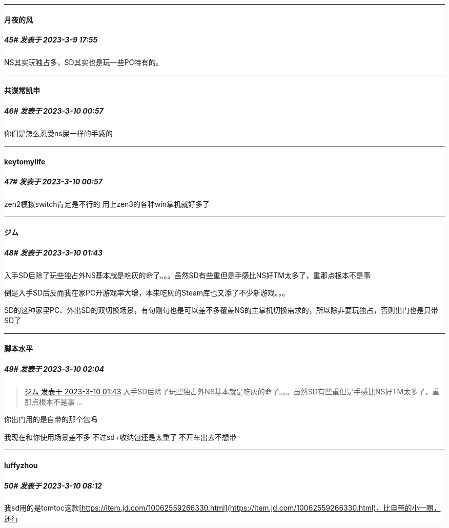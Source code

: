 *****

####  月夜的风  
##### 45#       发表于 2023-3-9 17:55

NS其实玩独占多，SD其实也是玩一些PC特有的。

*****

####  共谍常凯申  
##### 46#       发表于 2023-3-10 00:57

你们是怎么忍受ns屎一样的手感的

*****

####  keytomylife  
##### 47#       发表于 2023-3-10 00:57

zen2模拟switch肯定是不行的
用上zen3的各种win掌机就好多了

*****

####  ジム  
##### 48#       发表于 2023-3-10 01:43

入手SD后除了玩些独占外NS基本就是吃灰的命了。。。虽然SD有些重但是手感比NS好TM太多了，重那点根本不是事

倒是入手SD后反而我在家PC开游戏率大增，本来吃灰的Steam库也又添了不少新游戏。。。

SD的这种家里PC、外出SD的双切换场景，有句刚句也是可以差不多覆盖NS的主掌机切换需求的，所以除非要玩独占，否则出门也是只带SD了

*****

####  脚本水平  
##### 49#       发表于 2023-3-10 02:04

<blockquote><a href="httphttps://bbs.saraba1st.com/2b/forum.php?mod=redirect&amp;goto=findpost&amp;pid=60028799&amp;ptid=2123285" target="_blank">ジム 发表于 2023-3-10 01:43</a>
入手SD后除了玩些独占外NS基本就是吃灰的命了。。。虽然SD有些重但是手感比NS好TM太多了，重那点根本不是事 ...</blockquote>
你出门用的是自带的那个包吗

我现在和你使用场景差不多
不过sd+收纳包还是太重了
不开车出去不想带

*****

####  luffyzhou  
##### 50#       发表于 2023-3-10 08:12

我sd用的是tomtoc这款[https://item.jd.com/10062559266330.html](https://item.jd.com/10062559266330.html)，比自带的小一圈，还行
